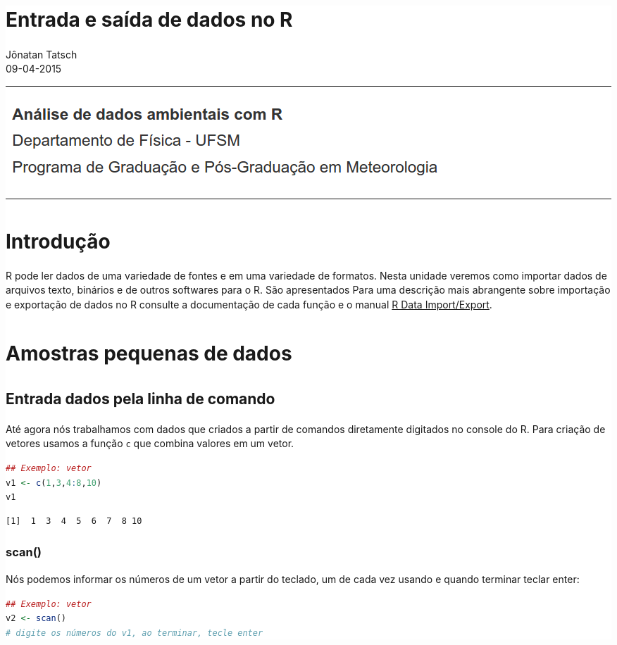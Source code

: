 # Entrada e saída de dados no R
Jônatan Tatsch  
09-04-2015  



- - -

![](figs/adar.png)

- - -

# Introdução 

R pode ler dados de uma variedade de fontes e em uma variedade de formatos. Nesta unidade veremos como importar dados de arquivos texto, binários e de outros softwares para o R. São apresentados 
Para uma descrição mais abrangente sobre importação e exportação de dados no R consulte a documentação de cada função e o manual [R Data Import/Export](http://cran.r-project.org/doc/manuals/r-release/R-data.html).

# Amostras pequenas de dados

## Entrada dados pela linha de comando

Até agora nós trabalhamos com dados que criados a partir de comandos diretamente digitados no console do R. Para criação de vetores usamos a função `c` que combina valores em um vetor. 


```r
## Exemplo: vetor
v1 <- c(1,3,4:8,10)
v1
```

```
[1]  1  3  4  5  6  7  8 10
```

### scan()

Nós podemos informar os números de um vetor a partir do teclado, um de cada vez usando e quando terminar teclar enter:


```r
## Exemplo: vetor
v2 <- scan()
# digite os números do v1, ao terminar, tecle enter
```
